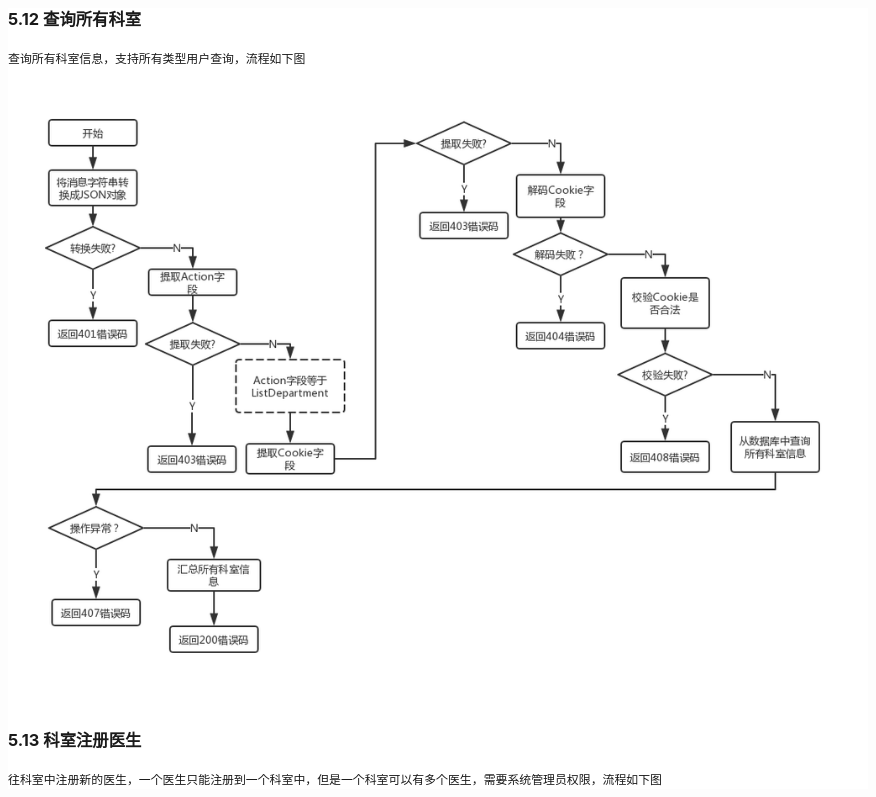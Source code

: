 ### 5.12 查询所有科室
```
查询所有科室信息，支持所有类型用户查询，流程如下图
```
![查询所有科室流程图](./list-department.jpg "查询所有科室流程图")

### 5.13 科室注册医生
```
往科室中注册新的医生，一个医生只能注册到一个科室中，但是一个科室可以有多个医生，需要系统管理员权限，流程如下图
```